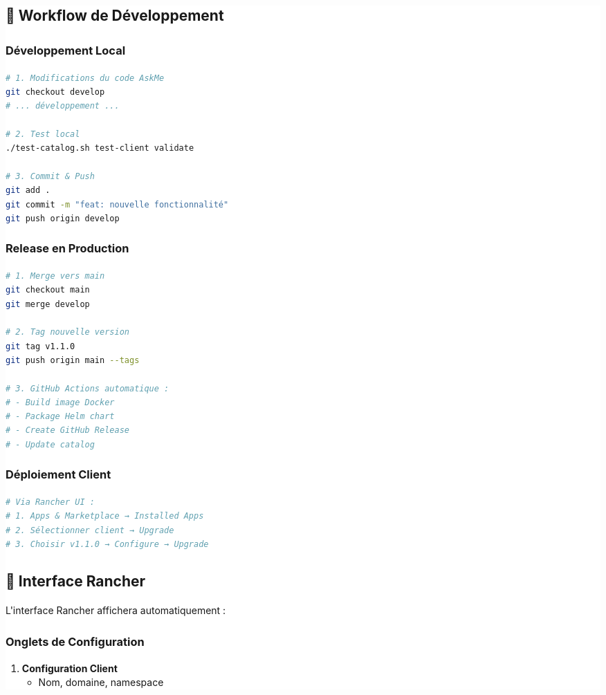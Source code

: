 ## 🔄 Workflow de Développement

### Développement Local

```bash
# 1. Modifications du code AskMe
git checkout develop
# ... développement ...

# 2. Test local
./test-catalog.sh test-client validate

# 3. Commit & Push
git add .
git commit -m "feat: nouvelle fonctionnalité"
git push origin develop
```

### Release en Production

```bash
# 1. Merge vers main
git checkout main
git merge develop

# 2. Tag nouvelle version
git tag v1.1.0
git push origin main --tags

# 3. GitHub Actions automatique :
# - Build image Docker
# - Package Helm chart
# - Create GitHub Release
# - Update catalog
```

### Déploiement Client

```bash
# Via Rancher UI :
# 1. Apps & Marketplace → Installed Apps
# 2. Sélectionner client → Upgrade
# 3. Choisir v1.1.0 → Configure → Upgrade
```

## 🎨 Interface Rancher

L'interface Rancher affichera automatiquement :

### **Onglets de Configuration**

1. **Configuration Client**
   - Nom, domaine, namespace
   